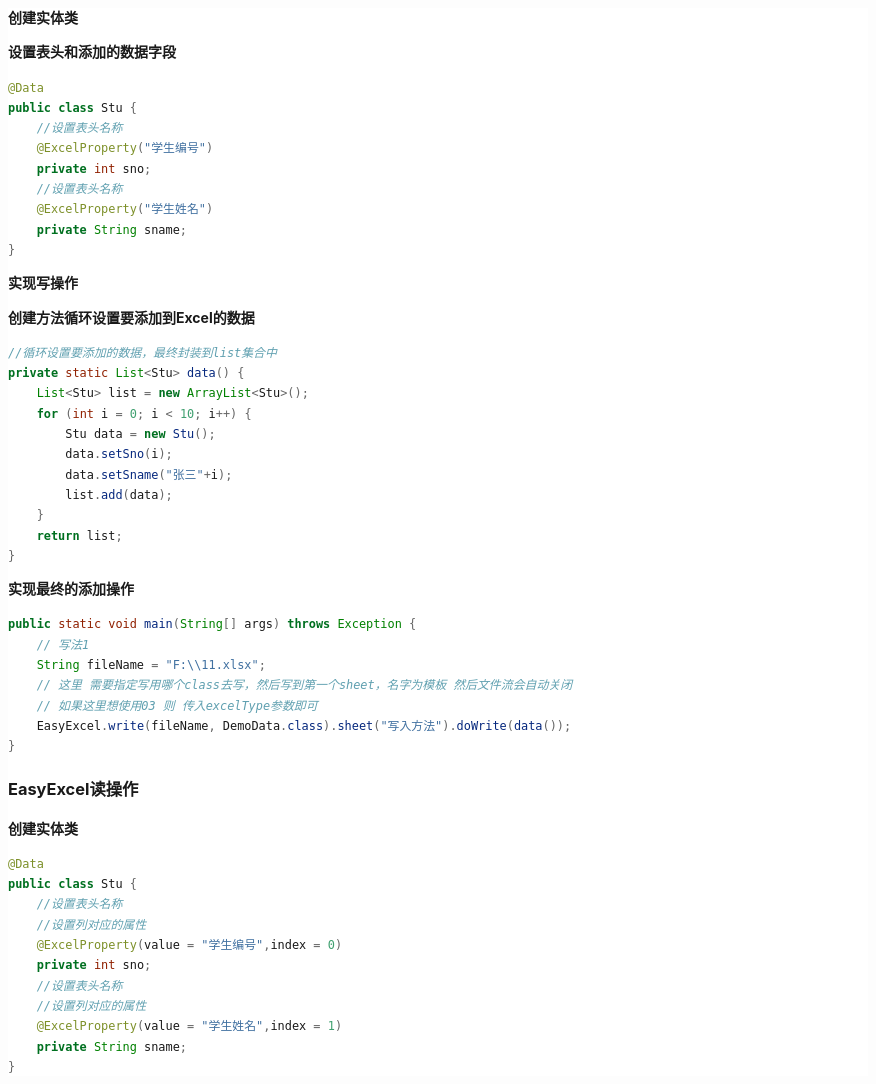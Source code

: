 **创建实体类**

**设置表头和添加的数据字段**

```java
@Data
public class Stu {
    //设置表头名称
    @ExcelProperty("学生编号")
    private int sno;
    //设置表头名称
    @ExcelProperty("学生姓名")
    private String sname;
}
```

**实现写操作**

**创建方法循环设置要添加到Excel的数据**

```java
//循环设置要添加的数据，最终封装到list集合中
private static List<Stu> data() {
    List<Stu> list = new ArrayList<Stu>();
    for (int i = 0; i < 10; i++) {
        Stu data = new Stu();
        data.setSno(i);
        data.setSname("张三"+i);
        list.add(data);
    }
    return list;
}
```

**实现最终的添加操作**

```java
public static void main(String[] args) throws Exception {
    // 写法1
    String fileName = "F:\\11.xlsx";
    // 这里 需要指定写用哪个class去写，然后写到第一个sheet，名字为模板 然后文件流会自动关闭
    // 如果这里想使用03 则 传入excelType参数即可
    EasyExcel.write(fileName, DemoData.class).sheet("写入方法").doWrite(data());
}
```

### EasyExcel读操作

**创建实体类**

```java
@Data
public class Stu {
    //设置表头名称
    //设置列对应的属性
    @ExcelProperty(value = "学生编号",index = 0)
    private int sno;
    //设置表头名称
    //设置列对应的属性
    @ExcelProperty(value = "学生姓名",index = 1)
    private String sname;
}
```
